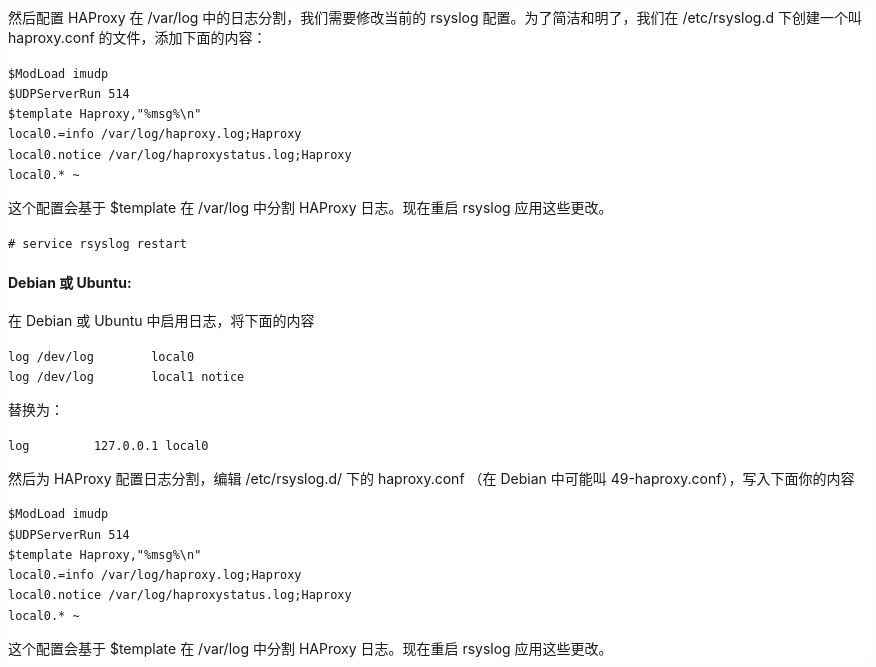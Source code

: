 然后配置 HAProxy 在 /var/log 中的日志分割，我们需要修改当前的 rsyslog 配置。为了简洁和明了，我们在 /etc/rsyslog.d 下创建一个叫 haproxy.conf 的文件，添加下面的内容：



```
$ModLoad imudp 
$UDPServerRun 514  
$template Haproxy,"%msg%\n" 
local0.=info ­/var/log/haproxy.log;Haproxy 
local0.notice ­/var/log/haproxy­status.log;Haproxy 
local0.* ~ 

```

这个配置会基于 $template 在 /var/log 中分割 HAProxy 日志。现在重启 rsyslog 应用这些更改。



```
# service rsyslog restart 

```

#### Debian 或 Ubuntu:


在 Debian 或 Ubuntu 中启用日志，将下面的内容



```
log /dev/log        local0 
log /dev/log        local1 notice 

```

替换为：



```
log         127.0.0.1 local0 

```

然后为 HAProxy 配置日志分割，编辑 /etc/rsyslog.d/ 下的 haproxy.conf （在 Debian 中可能叫 49-haproxy.conf），写入下面你的内容



```
$ModLoad imudp 
$UDPServerRun 514  
$template Haproxy,"%msg%\n" 
local0.=info ­/var/log/haproxy.log;Haproxy 
local0.notice ­/var/log/haproxy­status.log;Haproxy 
local0.* ~ 

```

这个配置会基于 $template 在 /var/log 中分割 HAProxy 日志。现在重启 rsyslog 应用这些更改。

